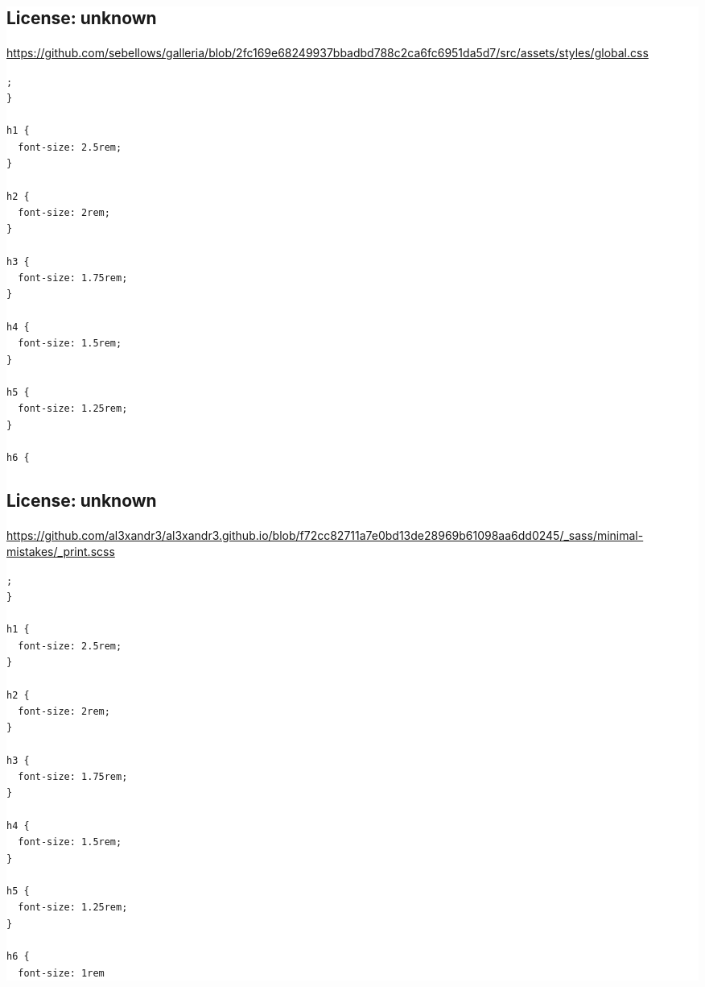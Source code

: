 
## License: unknown
https://github.com/sebellows/galleria/blob/2fc169e68249937bbadbd788c2ca6fc6951da5d7/src/assets/styles/global.css

```
;
}

h1 {
  font-size: 2.5rem;
}

h2 {
  font-size: 2rem;
}

h3 {
  font-size: 1.75rem;
}

h4 {
  font-size: 1.5rem;
}

h5 {
  font-size: 1.25rem;
}

h6 {
```


## License: unknown
https://github.com/al3xandr3/al3xandr3.github.io/blob/f72cc82711a7e0bd13de28969b61098aa6dd0245/_sass/minimal-mistakes/_print.scss

```
;
}

h1 {
  font-size: 2.5rem;
}

h2 {
  font-size: 2rem;
}

h3 {
  font-size: 1.75rem;
}

h4 {
  font-size: 1.5rem;
}

h5 {
  font-size: 1.25rem;
}

h6 {
  font-size: 1rem
```
